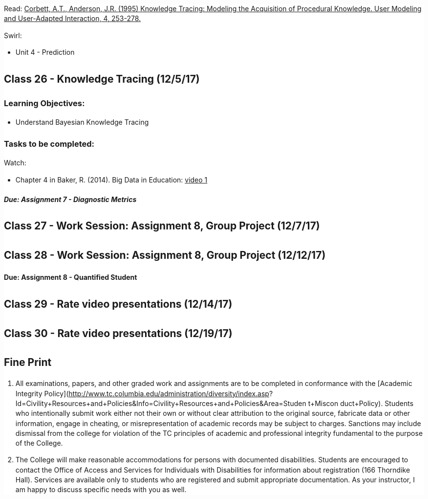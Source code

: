 Read:
[Corbett, A.T., Anderson, J.R. (1995) Knowledge Tracing: Modeling the Acquisition of Procedural Knowledge. User Modeling and User-Adapted Interaction, 4, 253-278.](https://link.springer.com/article/10.1007/BF01099821)

Swirl:
* Unit 4 - Prediction

## Class 26 - Knowledge Tracing (12/5/17)

### Learning Objectives:

 * Understand Bayesian Knowledge Tracing 

### Tasks to be completed:

Watch:
* Chapter 4 in Baker, R. (2014). Big Data in Education: [video 1](https://youtu.be/_7CtthPZJ70)

##### Due: Assignment 7 - Diagnostic Metrics

## Class 27 - Work Session: Assignment 8, Group Project (12/7/17)

## Class 28 - Work Session: Assignment 8, Group Project (12/12/17)

#### Due: Assignment 8 - Quantified Student

## Class 29 - Rate video presentations (12/14/17)

## Class 30 - Rate video presentations (12/19/17)



## Fine Print

1. All examinations, papers, and other graded work and assignments are to be completed in conformance with the [Academic Integrity Policy](http://www.tc.columbia.edu/administration/diversity/index.asp? Id=Civility+Resources+and+Policies&Info=Civility+Resources+and+Policies&Area=Studen t+Miscon duct+Policy). Students who intentionally submit work either not their own or without clear attribution to the original source, fabricate data or other information, engage in cheating, or misrepresentation of academic records may be subject to charges. Sanctions may include dismissal from the college for violation of the TC principles of academic and professional integrity fundamental to the purpose of the College.

2. The College will make reasonable accommodations for persons with documented disabilities. Students are encouraged to contact the Office of Access and Services for Individuals with Disabilities for information about registration (166 Thorndike Hall). Services are available only to students who are registered and submit appropriate documentation. As your instructor, I am happy to discuss specific needs with you as well.
